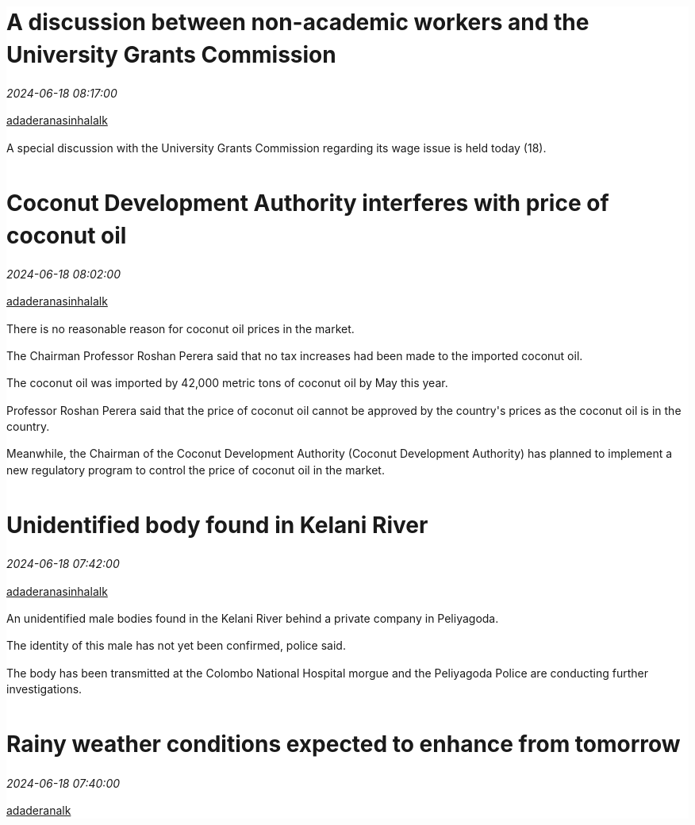 

# A discussion between non-academic workers and the University Grants Commission

*2024-06-18 08:17:00*

[adaderanasinhalalk](http://sinhala.adaderana.lk/news/197869)

A special discussion with the University Grants Commission regarding its wage issue is held today (18).



# Coconut Development Authority interferes with price of coconut oil

*2024-06-18 08:02:00*

[adaderanasinhalalk](http://sinhala.adaderana.lk/news/197868)

There is no reasonable reason for coconut oil prices in the market.

The Chairman Professor Roshan Perera said that no tax increases had been made to the imported coconut oil.

The coconut oil was imported by 42,000 metric tons of coconut oil by May this year.

Professor Roshan Perera said that the price of coconut oil cannot be approved by the country's prices as the coconut oil is in the country.

Meanwhile, the Chairman of the Coconut Development Authority (Coconut Development Authority) has planned to implement a new regulatory program to control the price of coconut oil in the market.



# Unidentified body found in Kelani River

*2024-06-18 07:42:00*

[adaderanasinhalalk](http://sinhala.adaderana.lk/news/197867)

An unidentified male bodies found in the Kelani River behind a private company in Peliyagoda.

The identity of this male has not yet been confirmed, police said.

The body has been transmitted at the Colombo National Hospital morgue and the Peliyagoda Police are conducting further investigations.



# Rainy weather conditions expected to enhance from tomorrow

*2024-06-18 07:40:00*

[adaderanalk](https://www.adaderana.lk/news/99938/rainy-weather-conditions-expected-to-enhance-from-tomorrow)
